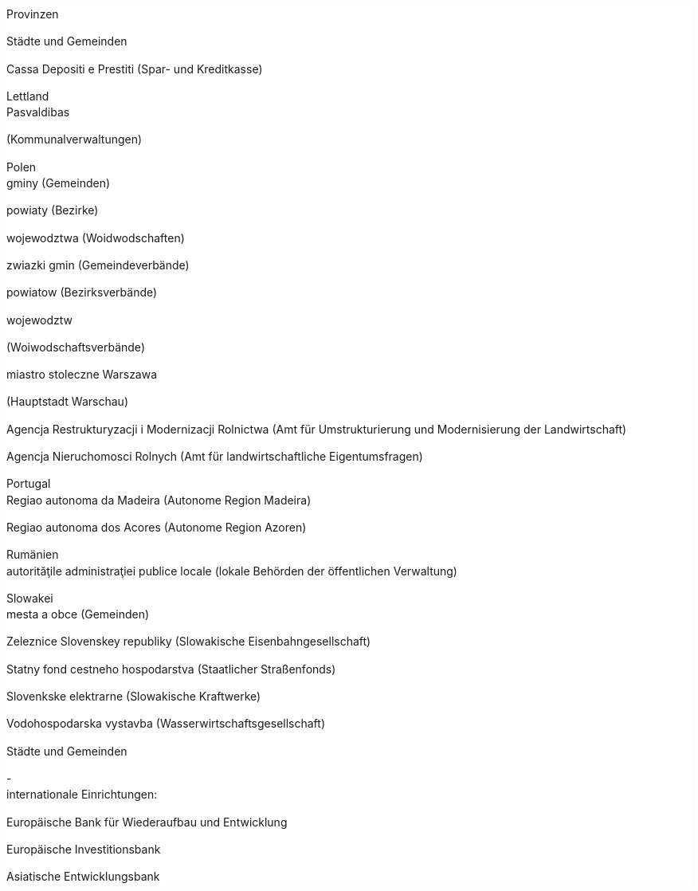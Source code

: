 Provinzen

Städte und Gemeinden

Cassa Depositi e Prestiti (Spar- und Kreditkasse)

Lettland  
Pasvaldibas

(Kommunalverwaltungen)

Polen  
gminy (Gemeinden)

powiaty (Bezirke)

wojewodztwa (Woidwodschaften)

zwiazki gmin (Gemeindeverbände)

powiatow (Bezirksverbände)

wojewodztw

(Woiwodschaftsverbände)

miastro stoleczne Warszawa

(Hauptstadt Warschau)

Agencja Restrukturyzacji i Modernizacji Rolnictwa (Amt für Umstrukturierung und Modernisierung der Landwirtschaft)

Agencja Nieruchomosci Rolnych (Amt für landwirtschaftliche Eigentumsfragen)

Portugal  
Regiao autonoma da Madeira (Autonome Region Madeira)

Regiao autonoma dos Acores (Autonome Region Azoren)

Rumänien  
autorităţile administraţiei publice locale (lokale Behörden der öffentlichen Verwaltung)

Slowakei  
mesta a obce (Gemeinden)

Zeleznice Slovenskey republiky (Slowakische Eisenbahngesellschaft)

Statny fond cestneho hospodarstva (Staatlicher Straßenfonds)

Slovenkske elektrarne (Slowakische Kraftwerke)

Vodohospodarska vystavba (Wasserwirtschaftsgesellschaft)

Städte und Gemeinden

\-  
internationale Einrichtungen:

Europäische Bank für Wiederaufbau und Entwicklung

Europäische Investitionsbank

Asiatische Entwicklungsbank
